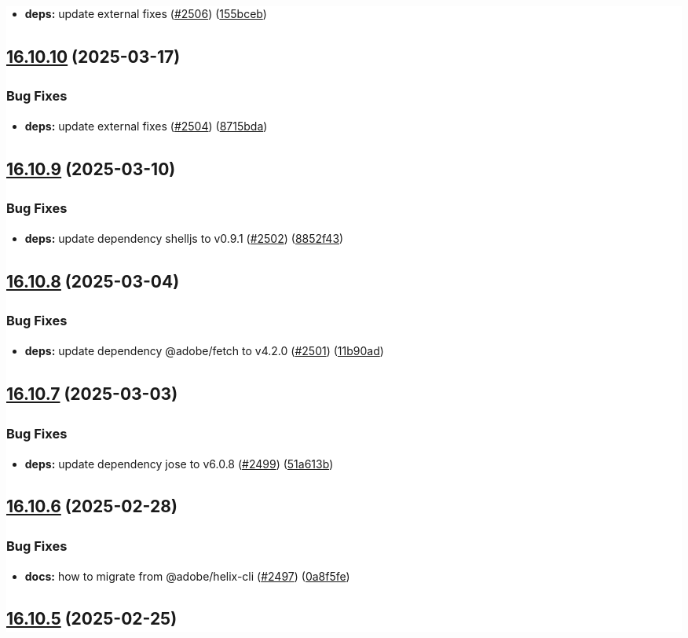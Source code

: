 * **deps:** update external fixes ([#2506](https://github.com/adobe/helix-cli/issues/2506)) ([155bceb](https://github.com/adobe/helix-cli/commit/155bcebd88262104245f7d0abfae1c605dfbd0fb))

## [16.10.10](https://github.com/adobe/helix-cli/compare/v16.10.9...v16.10.10) (2025-03-17)


### Bug Fixes

* **deps:** update external fixes ([#2504](https://github.com/adobe/helix-cli/issues/2504)) ([8715bda](https://github.com/adobe/helix-cli/commit/8715bda6c82d88c824b22dbd32ed6729a293f2ac))

## [16.10.9](https://github.com/adobe/helix-cli/compare/v16.10.8...v16.10.9) (2025-03-10)


### Bug Fixes

* **deps:** update dependency shelljs to v0.9.1 ([#2502](https://github.com/adobe/helix-cli/issues/2502)) ([8852f43](https://github.com/adobe/helix-cli/commit/8852f438ba4b42fbe5bfd5c589b9c752d821f979))

## [16.10.8](https://github.com/adobe/helix-cli/compare/v16.10.7...v16.10.8) (2025-03-04)


### Bug Fixes

* **deps:** update dependency @adobe/fetch to v4.2.0 ([#2501](https://github.com/adobe/helix-cli/issues/2501)) ([11b90ad](https://github.com/adobe/helix-cli/commit/11b90ad9674ceb8ab4f6fb2f5573a6add4966845))

## [16.10.7](https://github.com/adobe/helix-cli/compare/v16.10.6...v16.10.7) (2025-03-03)


### Bug Fixes

* **deps:** update dependency jose to v6.0.8 ([#2499](https://github.com/adobe/helix-cli/issues/2499)) ([51a613b](https://github.com/adobe/helix-cli/commit/51a613b74f533a699c6716c01d9fa59b34607e68))

## [16.10.6](https://github.com/adobe/helix-cli/compare/v16.10.5...v16.10.6) (2025-02-28)


### Bug Fixes

* **docs:** how to migrate from @adobe/helix-cli ([#2497](https://github.com/adobe/helix-cli/issues/2497)) ([0a8f5fe](https://github.com/adobe/helix-cli/commit/0a8f5fed043a0f3af00e8de6dbf6ae45654a88bc))

## [16.10.5](https://github.com/adobe/helix-cli/compare/v16.10.4...v16.10.5) (2025-02-25)
